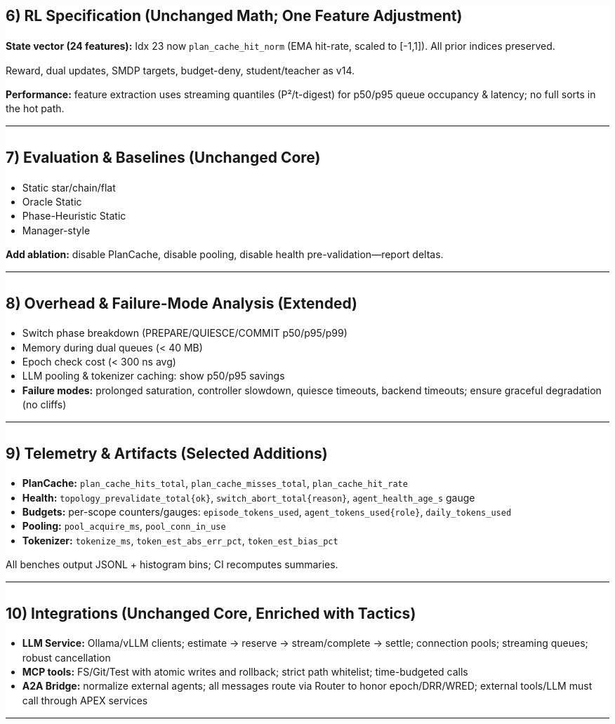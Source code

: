 
## 6) RL Specification (Unchanged Math; One Feature Adjustment)

**State vector (24 features):** Idx 23 now `plan_cache_hit_norm` (EMA hit-rate, scaled to [-1,1]). All prior indices preserved.

Reward, dual updates, SMDP targets, budget-deny, student/teacher as v14.

**Performance:** feature extraction uses streaming quantiles (P²/t-digest) for p50/p95 queue occupancy & latency; no full sorts in the hot path.

---

## 7) Evaluation & Baselines (Unchanged Core)

- Static star/chain/flat
- Oracle Static
- Phase-Heuristic Static
- Manager-style

**Add ablation:** disable PlanCache, disable pooling, disable health pre-validation—report deltas.

---

## 8) Overhead & Failure-Mode Analysis (Extended)

- Switch phase breakdown (PREPARE/QUIESCE/COMMIT p50/p95/p99)
- Memory during dual queues (< 40 MB)
- Epoch check cost (< 300 ns avg)
- LLM pooling & tokenizer caching: show p50/p95 savings
- **Failure modes:** prolonged saturation, controller slowdown, quiesce timeouts, backend timeouts; ensure graceful degradation (no cliffs)

---

## 9) Telemetry & Artifacts (Selected Additions)

- **PlanCache:** `plan_cache_hits_total`, `plan_cache_misses_total`, `plan_cache_hit_rate`
- **Health:** `topology_prevalidate_total{ok}`, `switch_abort_total{reason}`, `agent_health_age_s` gauge
- **Budgets:** per-scope counters/gauges: `episode_tokens_used`, `agent_tokens_used{role}`, `daily_tokens_used`
- **Pooling:** `pool_acquire_ms`, `pool_conn_in_use`
- **Tokenizer:** `tokenize_ms`, `token_est_abs_err_pct`, `token_est_bias_pct`

All benches output JSONL + histogram bins; CI recomputes summaries.

---

## 10) Integrations (Unchanged Core, Enriched with Tactics)

- **LLM Service:** Ollama/vLLM clients; estimate → reserve → stream/complete → settle; connection pools; streaming queues; robust cancellation
- **MCP tools:** FS/Git/Test with atomic writes and rollback; strict path whitelist; time-budgeted calls
- **A2A Bridge:** normalize external agents; all messages route via Router to honor epoch/DRR/WRED; external tools/LLM must call through APEX services

---